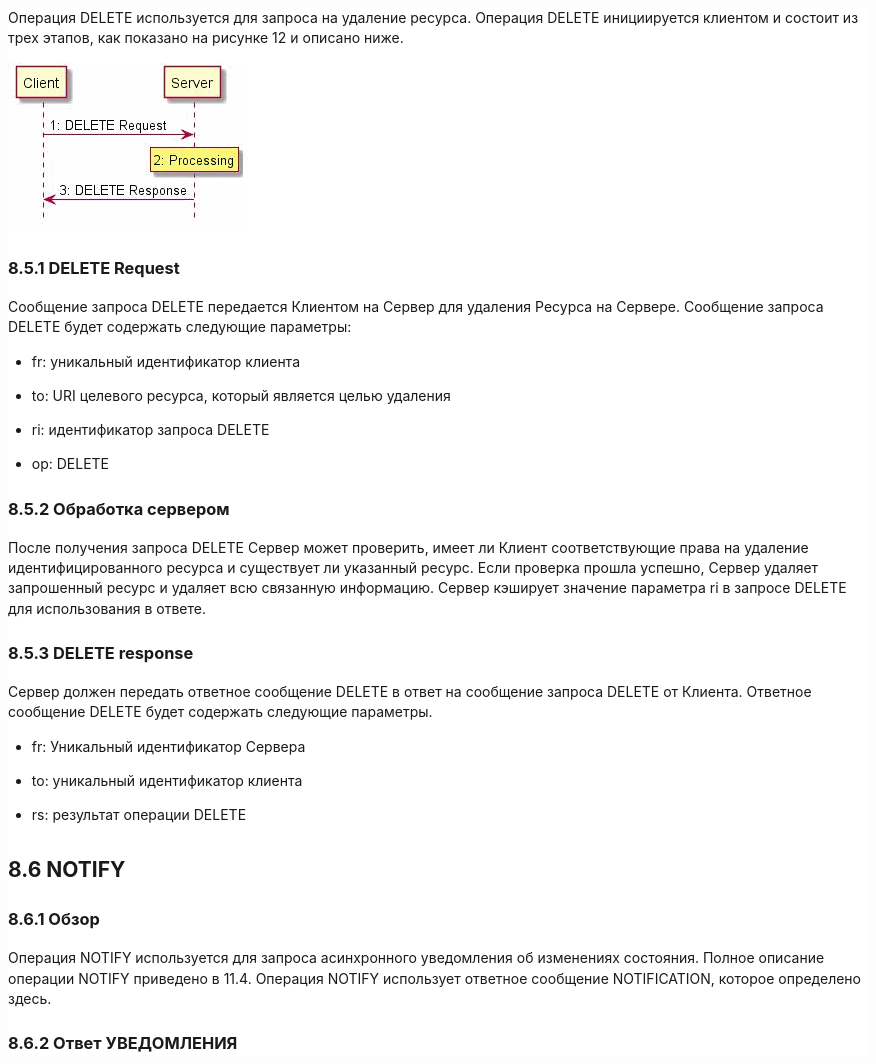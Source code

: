 Операция DELETE используется для запроса на удаление ресурса. Операция DELETE инициируется клиентом и состоит из трех этапов, как показано на рисунке 12 и описано ниже.

![Figure 12. DELETE operation](figure\12.png)

### 8.5.1 DELETE Request

Сообщение запроса DELETE передается Клиентом на Сервер для удаления Ресурса на Сервере. Сообщение запроса DELETE будет содержать следующие параметры:

- fr: уникальный идентификатор клиента

- to: URI целевого ресурса, который является целью удаления

- ri: идентификатор запроса DELETE

- op: DELETE

### 8.5.2 Обработка сервером

После получения запроса DELETE Сервер может проверить, имеет ли Клиент соответствующие права на удаление идентифицированного ресурса и существует ли указанный ресурс.
Если проверка прошла успешно, Сервер удаляет запрошенный ресурс и удаляет всю связанную информацию. Сервер кэширует значение параметра ri в запросе DELETE для использования в ответе.

### 8.5.3 DELETE response

Сервер должен передать ответное сообщение DELETE в ответ на сообщение запроса DELETE от Клиента. Ответное сообщение DELETE будет содержать следующие параметры.

- fr: Уникальный идентификатор Сервера

- to: уникальный идентификатор клиента

- rs: результат операции DELETE

## 8.6 NOTIFY

### 8.6.1 Обзор

Операция NOTIFY используется для запроса асинхронного уведомления об изменениях состояния. Полное описание операции NOTIFY приведено в 11.4. Операция NOTIFY использует ответное сообщение NOTIFICATION, которое определено здесь.

### 8.6.2 Ответ УВЕДОМЛЕНИЯ
